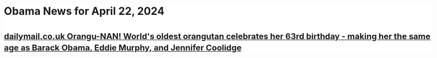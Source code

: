 
## Obama News for April 22, 2024

### [**dailymail.co.uk** 	Orangu-NAN! World's oldest orangutan celebrates her 63rd birthday - making her the same age as Barack Obama, Eddie Murphy, and Jennifer Coolidge](https://www.dailymail.co.uk/sciencetech/article-13335531/worlds-oldest-orangutan-celebrates-birthday.html?ns_mchannel=rss&amp;ito=1490&amp;ns_campaign=1490)


